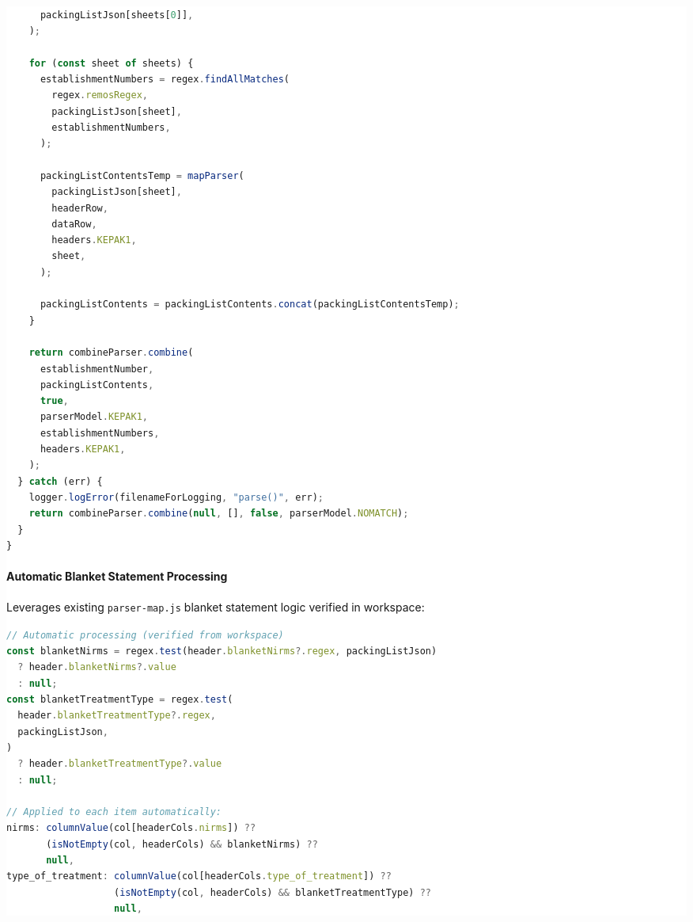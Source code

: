 ```javascript
      packingListJson[sheets[0]],
    );

    for (const sheet of sheets) {
      establishmentNumbers = regex.findAllMatches(
        regex.remosRegex,
        packingListJson[sheet],
        establishmentNumbers,
      );

      packingListContentsTemp = mapParser(
        packingListJson[sheet],
        headerRow,
        dataRow,
        headers.KEPAK1,
        sheet,
      );

      packingListContents = packingListContents.concat(packingListContentsTemp);
    }

    return combineParser.combine(
      establishmentNumber,
      packingListContents,
      true,
      parserModel.KEPAK1,
      establishmentNumbers,
      headers.KEPAK1,
    );
  } catch (err) {
    logger.logError(filenameForLogging, "parse()", err);
    return combineParser.combine(null, [], false, parserModel.NOMATCH);
  }
}
```

#### Automatic Blanket Statement Processing

Leverages existing `parser-map.js` blanket statement logic verified in workspace:

```javascript
// Automatic processing (verified from workspace)
const blanketNirms = regex.test(header.blanketNirms?.regex, packingListJson)
  ? header.blanketNirms?.value
  : null;
const blanketTreatmentType = regex.test(
  header.blanketTreatmentType?.regex,
  packingListJson,
)
  ? header.blanketTreatmentType?.value
  : null;

// Applied to each item automatically:
nirms: columnValue(col[headerCols.nirms]) ??
       (isNotEmpty(col, headerCols) && blanketNirms) ??
       null,
type_of_treatment: columnValue(col[headerCols.type_of_treatment]) ??
                   (isNotEmpty(col, headerCols) && blanketTreatmentType) ??
                   null,
```
